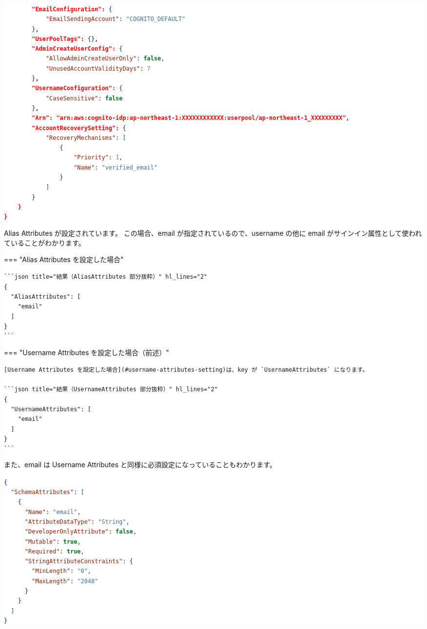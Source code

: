 ```json title="結果（全文）" hl_lines="130-140 235-237"
        "EmailConfiguration": {
            "EmailSendingAccount": "COGNITO_DEFAULT"
        },
        "UserPoolTags": {},
        "AdminCreateUserConfig": {
            "AllowAdminCreateUserOnly": false,
            "UnusedAccountValidityDays": 7
        },
        "UsernameConfiguration": {
            "CaseSensitive": false
        },
        "Arn": "arn:aws:cognito-idp:ap-northeast-1:XXXXXXXXXXXX:userpool/ap-northeast-1_XXXXXXXXX",
        "AccountRecoverySetting": {
            "RecoveryMechanisms": [
                {
                    "Priority": 1,
                    "Name": "verified_email"
                }
            ]
        }
    }
}
```

Alias Attributes が設定されています。
この場合、email が指定されているので、username の他に email がサインイン属性として使われていることがわかります。

=== "Alias Attributes を設定した場合"

    ```json title="結果（AliasAttributes 部分抜粋）" hl_lines="2"
    {
      "AliasAttributes": [
        "email"
      ]
    }
    ```

=== "Username Attributes を設定した場合（前述）"

    [Username Attributes を設定した場合](#username-attributes-setting)は、key が `UsernameAttributes` になります。

    ```json title="結果（UsernameAttributes 部分抜粋）" hl_lines="2"
    {
      "UsernameAttributes": [
        "email"
      ]
    }
    ```

また、email は Username Attributes と同様に必須設定になっていることもわかります。

```json title="結果（SchemaAttributes 部分抜粋）"
{
  "SchemaAttributes": [
    {
      "Name": "email",
      "AttributeDataType": "String",
      "DeveloperOnlyAttribute": false,
      "Mutable": true,
      "Required": true,
      "StringAttributeConstraints": {
        "MinLength": "0",
        "MaxLength": "2048"
      }
    }
  ]
}
```